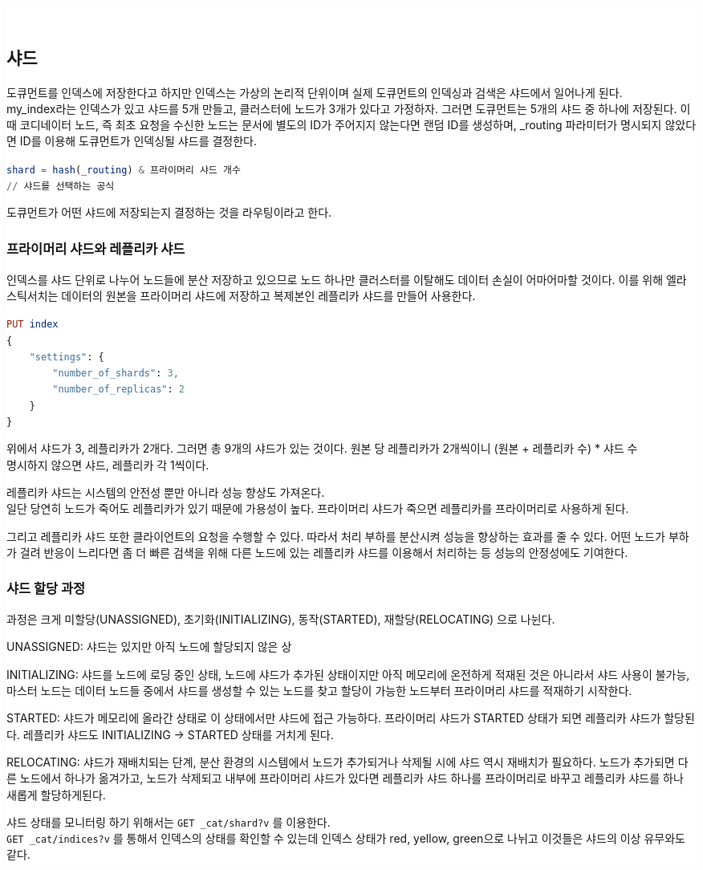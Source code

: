 <br/>

## 샤드

도큐먼트를 인덱스에 저장한다고 하지만 인덱스는 가상의 논리적 단위이며 실제 도큐먼트의 인덱싱과 검색은 샤드에서 일어나게 된다.  
my_index라는 인덱스가 있고 샤드를 5개 만들고, 클러스터에 노드가 3개가 있다고 가정하자.  그러면 도큐먼트는 5개의 샤드 중 하나에 저장된다. 이때 코디네이터 노드, 즉 최초 요청을 수신한 노드는 문서에 별도의 ID가 주어지지 않는다면 랜덤  ID를 생성하며, _routing 파라미터가 명시되지 않았다면 ID를 이용해 도큐먼트가 인덱싱될 샤드를 결정한다.  

```elm
shard = hash(_routing) & 프라이머리 샤드 개수 
// 샤드를 선택하는 공식
```

도큐먼트가 어떤 샤드에 저장되는지 결정하는 것을 라우팅이라고 한다.  

### 프라이머리 샤드와 레플리카 샤드

인덱스를 샤드 단위로 나누어 노드들에 분산 저장하고 있으므로 노드 하나만 클러스터를 이탈해도 데이터 손실이 어마어마할 것이다. 이를 위해 엘라스틱서치는 데이터의 원본을 프라이머리 샤드에 저장하고 복제본인 레플리카 샤드를 만들어 사용한다.  

```elm
PUT index
{
	"settings": {
		"number_of_shards": 3,
		"number_of_replicas": 2
	}
}
```

위에서 샤드가 3, 레플리카가 2개다. 그러면 총 9개의 샤드가 있는 것이다. 원본 당 레플리카가 2개씩이니 (원본 + 레플리카 수) * 샤드 수  
명시하지 않으면 샤드, 레플리카 각 1씩이다.  

레플리카 샤드는 시스템의 안전성 뿐만 아니라 성능 향상도 가져온다.  
일단 당연히 노드가 죽어도 레플리카가 있기 때문에 가용성이 높다. 프라이머리 샤드가 죽으면 레플리카를 프라이머리로 사용하게 된다.  

그리고 레플리카 샤드 또한 클라이언트의 요청을 수행할 수 있다. 따라서 처리 부하를 분산시켜 성능을 향상하는 효과를 줄 수 있다. 어떤 노드가 부하가 걸려 반응이 느리다면 좀 더 빠른 검색을 위해 다른 노드에 있는 레플리카 샤드를 이용해서 처리하는 등 성능의 안정성에도 기여한다.  

### 샤드 할당 과정

과정은 크게 미할당(UNASSIGNED), 초기화(INITIALIZING), 동작(STARTED), 재할당(RELOCATING) 으로 나뉜다.  

UNASSIGNED: 샤드는 있지만 아직 노드에 할당되지 않은 상  

INITIALIZING: 샤드를 노드에 로딩 중인 상태, 노드에 샤드가 추가된 상태이지만 아직 메모리에 온전하게 적재된 것은 아니라서 샤드 사용이 불가능, 마스터 노드는 데이터 노드들 중에서 샤드를 생성할 수 있는 노드를 찾고 할당이 가능한 노드부터 프라이머리 샤드를 적재하기 시작한다.  

STARTED: 샤드가 메모리에 올라간 상태로 이 상태에서만 샤드에 접근 가능하다. 프라이머리 샤드가  STARTED 상태가 되면 레플리카 샤드가 할당된다. 레플리카 샤드도 INITIALIZING -> STARTED 상태를 거치게 된다.  

RELOCATING: 샤드가 재배치되는 단계, 분산 환경의 시스템에서 노드가 추가되거나 삭제될 시에 샤드 역시 재배치가 필요하다. 노드가 추가되면 다른 노드에서 하나가 옮겨가고, 노드가 삭제되고 내부에 프라이머리 샤드가 있다면 레플리카 샤드 하나를 프라이머리로 바꾸고 레플리카 샤드를 하나 새롭게 할당하게된다.  

샤드 상태를 모니터링 하기 위해서는 ``GET _cat/shard?v`` 를 이용한다.  
``GET _cat/indices?v`` 를 통해서 인덱스의 상태를 확인할 수 있는데 인덱스 상태가 red, yellow, green으로 나뉘고 이것들은 샤드의 이상 유무와도 같다.  

